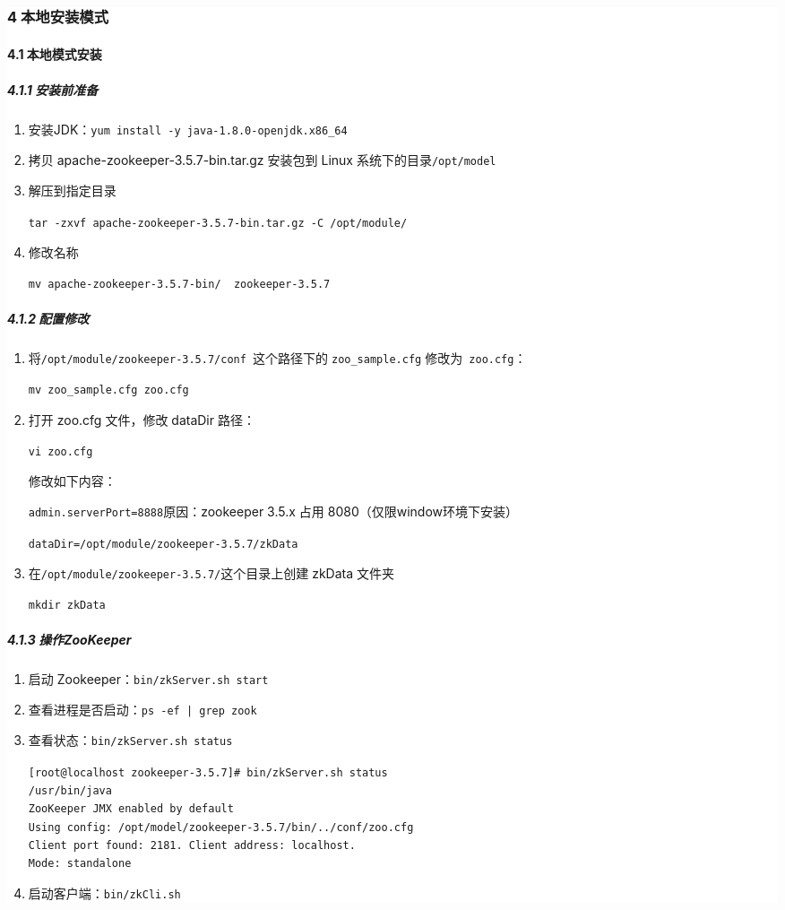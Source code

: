 

### 4 本地安装模式

#### 4.1 本地模式安装

##### 4.1.1 安装前准备

1. 安装JDK：`yum install -y java-1.8.0-openjdk.x86_64`

2. 拷贝 apache-zookeeper-3.5.7-bin.tar.gz 安装包到 Linux 系统下的目录`/opt/model`

3. 解压到指定目录

   `tar -zxvf apache-zookeeper-3.5.7-bin.tar.gz -C /opt/module/`

4. 修改名称

   `mv apache-zookeeper-3.5.7-bin/ 
   zookeeper-3.5.7`



##### 4.1.2 配置修改

1. 将`/opt/module/zookeeper-3.5.7/conf `这个路径下的 `zoo_sample.cfg` 修改为` zoo.cfg`：

   `mv zoo_sample.cfg zoo.cfg`

2. 打开 zoo.cfg 文件，修改 dataDir 路径：

   `vi zoo.cfg`

   修改如下内容：

   `admin.serverPort=8888`原因：zookeeper 3.5.x 占用 8080（仅限window环境下安装）

   `dataDir=/opt/module/zookeeper-3.5.7/zkData`

3. 在`/opt/module/zookeeper-3.5.7/`这个目录上创建 zkData 文件夹

   `mkdir zkData`



##### 4.1.3 操作ZooKeeper

1. 启动 Zookeeper：`bin/zkServer.sh start`

2. 查看进程是否启动：`ps -ef | grep zook`

3. 查看状态：`bin/zkServer.sh status`

   ```
   [root@localhost zookeeper-3.5.7]# bin/zkServer.sh status
   /usr/bin/java
   ZooKeeper JMX enabled by default
   Using config: /opt/model/zookeeper-3.5.7/bin/../conf/zoo.cfg
   Client port found: 2181. Client address: localhost.
   Mode: standalone
   ```

4. 启动客户端：`bin/zkCli.sh`
